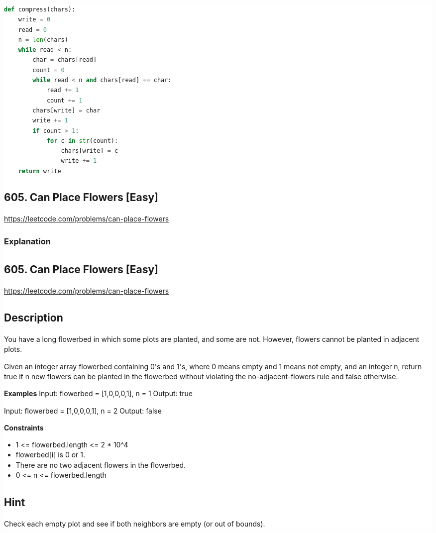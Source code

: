 ```python
def compress(chars):
    write = 0
    read = 0
    n = len(chars)
    while read < n:
        char = chars[read]
        count = 0
        while read < n and chars[read] == char:
            read += 1
            count += 1
        chars[write] = char
        write += 1
        if count > 1:
            for c in str(count):
                chars[write] = c
                write += 1
    return write
```

## 605. Can Place Flowers [Easy]
https://leetcode.com/problems/can-place-flowers

### Explanation

## 605. Can Place Flowers [Easy]

https://leetcode.com/problems/can-place-flowers

## Description
You have a long flowerbed in which some plots are planted, and some are not. However, flowers cannot be planted in adjacent plots.

Given an integer array flowerbed containing 0's and 1's, where 0 means empty and 1 means not empty, and an integer n, return true if n new flowers can be planted in the flowerbed without violating the no-adjacent-flowers rule and false otherwise.

**Examples**
Input: flowerbed = [1,0,0,0,1], n = 1
Output: true

Input: flowerbed = [1,0,0,0,1], n = 2
Output: false

**Constraints**
- 1 <= flowerbed.length <= 2 * 10^4
- flowerbed[i] is 0 or 1.
- There are no two adjacent flowers in the flowerbed.
- 0 <= n <= flowerbed.length

## Hint
Check each empty plot and see if both neighbors are empty (or out of bounds).
